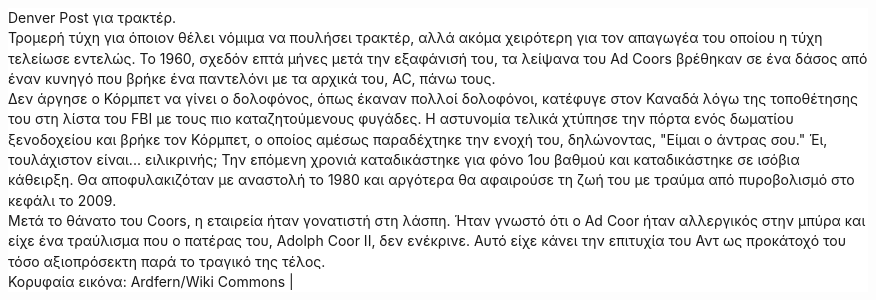Denver Post για τρακτέρ.<br/>Τρομερή τύχη για όποιον θέλει νόμιμα να πουλήσει τρακτέρ, αλλά ακόμα χειρότερη για τον απαγωγέα του οποίου η τύχη τελείωσε εντελώς. Το 1960, σχεδόν επτά μήνες μετά την εξαφάνισή του, τα λείψανα του Ad Coors βρέθηκαν σε ένα δάσος από έναν κυνηγό που βρήκε ένα παντελόνι με τα αρχικά του, AC, πάνω τους.<br/>Δεν άργησε ο Κόρμπετ να γίνει ο δολοφόνος, όπως έκαναν πολλοί δολοφόνοι, κατέφυγε στον Καναδά λόγω της τοποθέτησης του στη λίστα του FBI με τους πιο καταζητούμενους φυγάδες. Η αστυνομία τελικά χτύπησε την πόρτα ενός δωματίου ξενοδοχείου και βρήκε τον Κόρμπετ, ο οποίος αμέσως παραδέχτηκε την ενοχή του, δηλώνοντας, "Είμαι ο άντρας σου." Έι, τουλάχιστον είναι... ειλικρινής; Την επόμενη χρονιά καταδικάστηκε για φόνο 1ου βαθμού και καταδικάστηκε σε ισόβια κάθειρξη. Θα αποφυλακιζόταν με αναστολή το 1980 και αργότερα θα αφαιρούσε τη ζωή του με τραύμα από πυροβολισμό στο κεφάλι το 2009.<br/>Μετά το θάνατο του Coors, η εταιρεία ήταν γονατιστή στη λάσπη. Ήταν γνωστό ότι ο Ad Coor ήταν αλλεργικός στην μπύρα και είχε ένα τραύλισμα που ο πατέρας του, Adolph Coor II, δεν ενέκρινε. Αυτό είχε κάνει την επιτυχία του Αντ ως προκάτοχό του τόσο αξιοπρόσεκτη παρά το τραγικό της τέλος.<br/>Κορυφαία εικόνα: Ardfern/Wiki Commons |